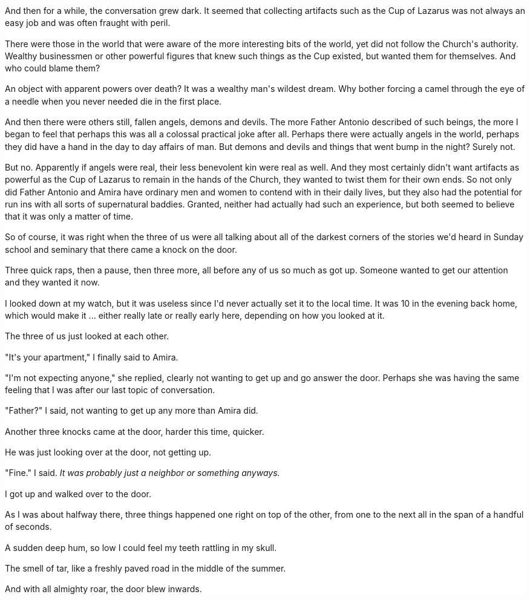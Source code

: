 And then for a while, the conversation grew dark. It seemed that collecting artifacts such as the Cup of Lazarus was not always an easy job and was often fraught with peril.

There were those in the world that were aware of the more interesting bits of the world, yet did not follow the Church's authority. Wealthy businessmen or other powerful figures that knew such things as the Cup existed, but wanted them for themselves. And who could blame them?

An object with apparent powers over death? It was a wealthy man's wildest dream. Why bother forcing a camel through the eye of a needle when you never needed die in the first place.

And then there were others still, fallen angels, demons and devils. The more Father Antonio described of such beings, the more I began to feel that perhaps this was all a colossal practical joke after all. Perhaps there were actually angels in the world, perhaps they did have a hand in the day to day affairs of man. But demons and devils and things that went bump in the night? Surely not.

But no. Apparently if angels were real, their less benevolent kin were real as well. And they most certainly didn't want artifacts as powerful as the Cup of Lazarus to remain in the hands of the Church, they wanted to twist them for their own ends. So not only did Father Antonio and Amira have ordinary men and women to contend with in their daily lives, but they also had the potential for run ins with all sorts of supernatural baddies. Granted, neither had actually had such an experience, but both seemed to believe that it was only a matter of time.

So of course, it was right when the three of us were all talking about all of the darkest corners of the stories we'd heard in Sunday school and seminary that there came a knock on the door.

Three quick raps, then a pause, then three more, all before any of us so much as got up. Someone wanted to get our attention and they wanted it now.

I looked down at my watch, but it was useless since I'd never actually set it to the local time. It was 10 in the evening back home, which would make it ... either really late or really early here, depending on how you looked at it.

The three of us just looked at each other.

"It's your apartment," I finally said to Amira.

"I'm not expecting anyone," she replied, clearly not wanting to get up and go answer the door. Perhaps she was having the same feeling that I was after our last topic of conversation.

"Father?" I said, not wanting to get up any more than Amira did.

Another three knocks came at the door, harder this time, quicker.

He was just looking over at the door, not getting up.

"Fine." I said. *It was probably just a neighbor or something anyways.*

I got up and walked over to the door.

As I was about halfway there, three things happened one right on top of the other, from one to the next all in the span of a handful of seconds.

A sudden deep hum, so low I could feel my teeth rattling in my skull.

The smell of tar, like a freshly paved road in the middle of the summer.

And with all almighty roar, the door blew inwards.